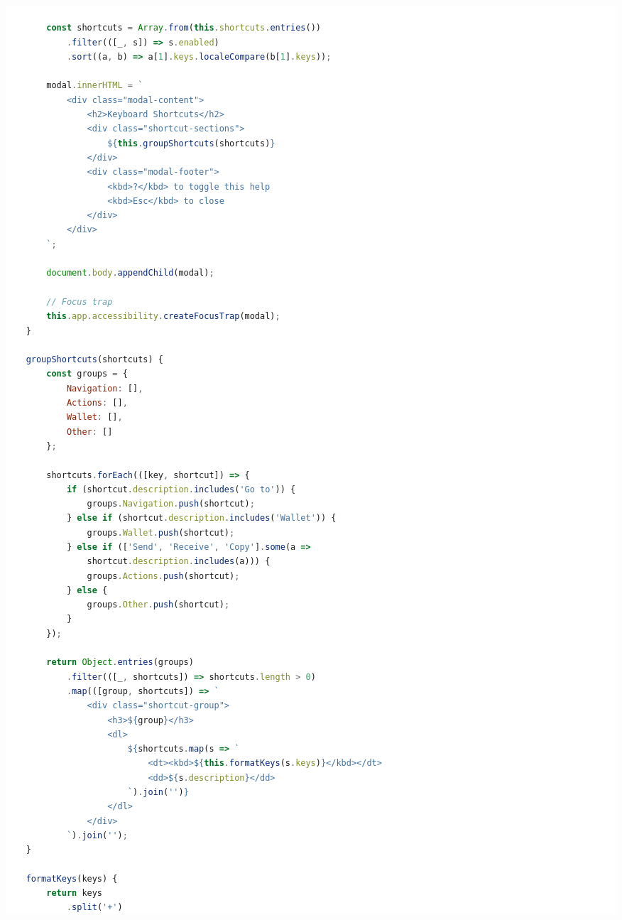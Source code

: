 ```javascript
        
        const shortcuts = Array.from(this.shortcuts.entries())
            .filter(([_, s]) => s.enabled)
            .sort((a, b) => a[1].keys.localeCompare(b[1].keys));
        
        modal.innerHTML = `
            <div class="modal-content">
                <h2>Keyboard Shortcuts</h2>
                <div class="shortcut-sections">
                    ${this.groupShortcuts(shortcuts)}
                </div>
                <div class="modal-footer">
                    <kbd>?</kbd> to toggle this help
                    <kbd>Esc</kbd> to close
                </div>
            </div>
        `;
        
        document.body.appendChild(modal);
        
        // Focus trap
        this.app.accessibility.createFocusTrap(modal);
    }
    
    groupShortcuts(shortcuts) {
        const groups = {
            Navigation: [],
            Actions: [],
            Wallet: [],
            Other: []
        };
        
        shortcuts.forEach(([key, shortcut]) => {
            if (shortcut.description.includes('Go to')) {
                groups.Navigation.push(shortcut);
            } else if (shortcut.description.includes('Wallet')) {
                groups.Wallet.push(shortcut);
            } else if (['Send', 'Receive', 'Copy'].some(a => 
                shortcut.description.includes(a))) {
                groups.Actions.push(shortcut);
            } else {
                groups.Other.push(shortcut);
            }
        });
        
        return Object.entries(groups)
            .filter(([_, shortcuts]) => shortcuts.length > 0)
            .map(([group, shortcuts]) => `
                <div class="shortcut-group">
                    <h3>${group}</h3>
                    <dl>
                        ${shortcuts.map(s => `
                            <dt><kbd>${this.formatKeys(s.keys)}</kbd></dt>
                            <dd>${s.description}</dd>
                        `).join('')}
                    </dl>
                </div>
            `).join('');
    }
    
    formatKeys(keys) {
        return keys
            .split('+')
```